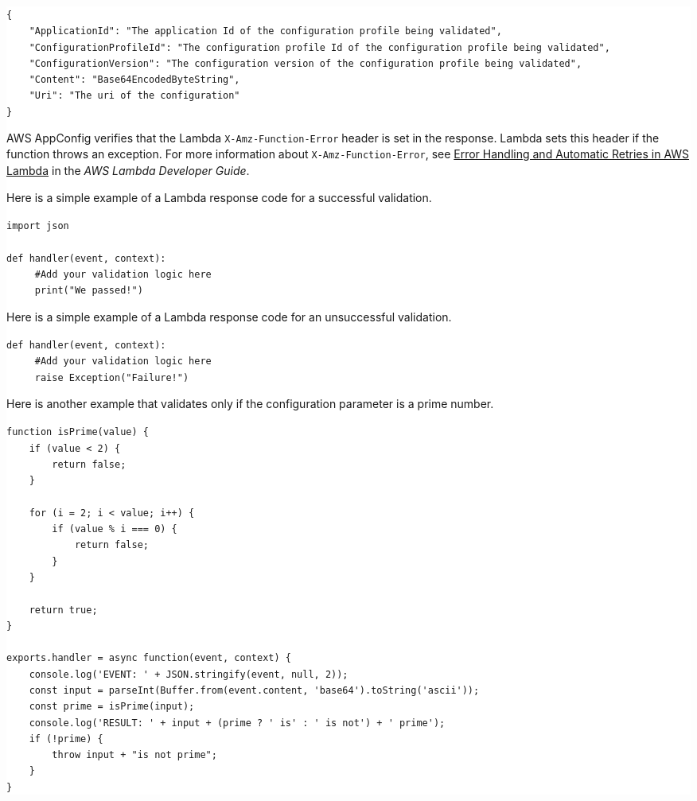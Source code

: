 ```
{
    "ApplicationId": "The application Id of the configuration profile being validated", 
    "ConfigurationProfileId": "The configuration profile Id of the configuration profile being validated",
    "ConfigurationVersion": "The configuration version of the configuration profile being validated",
    "Content": "Base64EncodedByteString", 
    "Uri": "The uri of the configuration"    
}
```

AWS AppConfig verifies that the Lambda `X-Amz-Function-Error` header is set in the response\. Lambda sets this header if the function throws an exception\. For more information about `X-Amz-Function-Error`, see [Error Handling and Automatic Retries in AWS Lambda](https://docs.aws.amazon.com/lambda/latest/dg/retries-on-errors.html) in the *AWS Lambda Developer Guide*\.

Here is a simple example of a Lambda response code for a successful validation\.

```
import json

def handler(event, context):
     #Add your validation logic here
     print("We passed!")
```

Here is a simple example of a Lambda response code for an unsuccessful validation\.

```
def handler(event, context):
     #Add your validation logic here
     raise Exception("Failure!")
```

Here is another example that validates only if the configuration parameter is a prime number\.

```
function isPrime(value) {
    if (value < 2) {
        return false;
    }

    for (i = 2; i < value; i++) {
        if (value % i === 0) {
            return false;
        }
    }

    return true;
}

exports.handler = async function(event, context) {
    console.log('EVENT: ' + JSON.stringify(event, null, 2));
    const input = parseInt(Buffer.from(event.content, 'base64').toString('ascii'));
    const prime = isPrime(input);
    console.log('RESULT: ' + input + (prime ? ' is' : ' is not') + ' prime');
    if (!prime) {
        throw input + "is not prime";
    }
}
```
